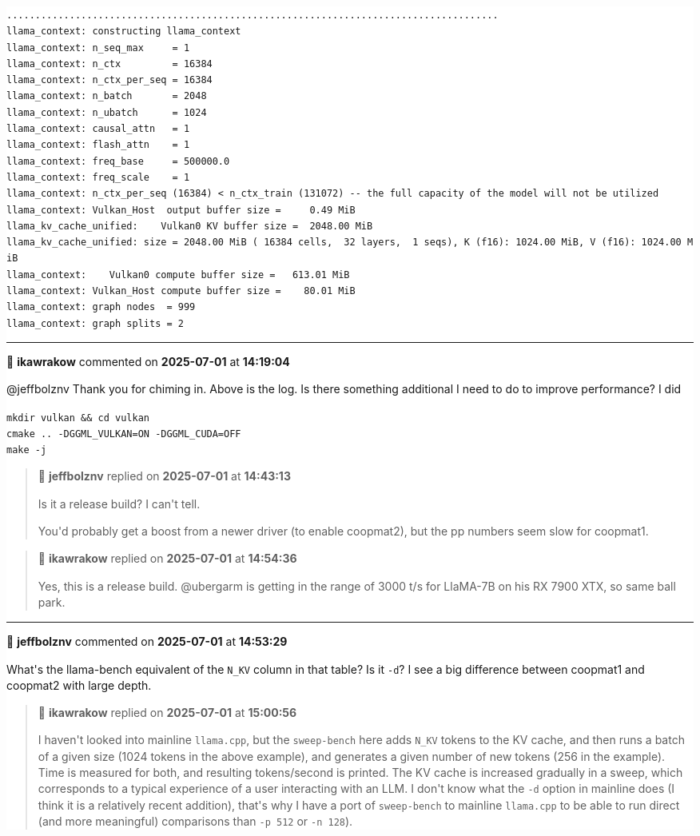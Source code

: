 ```code
......................................................................................
llama_context: constructing llama_context
llama_context: n_seq_max     = 1
llama_context: n_ctx         = 16384
llama_context: n_ctx_per_seq = 16384
llama_context: n_batch       = 2048
llama_context: n_ubatch      = 1024
llama_context: causal_attn   = 1
llama_context: flash_attn    = 1
llama_context: freq_base     = 500000.0
llama_context: freq_scale    = 1
llama_context: n_ctx_per_seq (16384) < n_ctx_train (131072) -- the full capacity of the model will not be utilized
llama_context: Vulkan_Host  output buffer size =     0.49 MiB
llama_kv_cache_unified:    Vulkan0 KV buffer size =  2048.00 MiB
llama_kv_cache_unified: size = 2048.00 MiB ( 16384 cells,  32 layers,  1 seqs), K (f16): 1024.00 MiB, V (f16): 1024.00 MiB
llama_context:    Vulkan0 compute buffer size =   613.01 MiB
llama_context: Vulkan_Host compute buffer size =    80.01 MiB
llama_context: graph nodes  = 999
llama_context: graph splits = 2
```

---

👤 **ikawrakow** commented on **2025-07-01** at **14:19:04**

@jeffbolznv  Thank you for chiming in. Above is the log. Is there something additional I need to do to improve performance? I did
```
mkdir vulkan && cd vulkan
cmake .. -DGGML_VULKAN=ON -DGGML_CUDA=OFF
make -j
```

> 👤 **jeffbolznv** replied on **2025-07-01** at **14:43:13**
> 
> Is it a release build? I can't tell.
> 
> You'd probably get a boost from a newer driver (to enable coopmat2), but the pp numbers seem slow for coopmat1.

> 👤 **ikawrakow** replied on **2025-07-01** at **14:54:36**
> 
> Yes, this is a release build. @ubergarm is getting in the range of 3000 t/s for LlaMA-7B on his RX 7900 XTX, so same ball park.

---

👤 **jeffbolznv** commented on **2025-07-01** at **14:53:29**

What's the llama-bench equivalent of the `N_KV` column in that table? Is it `-d`? I see a big difference between coopmat1 and coopmat2 with large depth.

> 👤 **ikawrakow** replied on **2025-07-01** at **15:00:56**
> 
> I haven't looked into mainline `llama.cpp`, but the `sweep-bench` here adds `N_KV` tokens to the KV cache, and then runs a batch of a given size (1024 tokens in the above example), and generates a given number of new tokens (256 in the example). Time is measured for both, and resulting tokens/second is printed. The KV cache is increased gradually in a sweep, which corresponds to a typical experience of a user interacting with an LLM.  I don't know what the `-d` option in mainline does (I think it is a relatively recent addition), that's why I have a port of `sweep-bench` to mainline `llama.cpp` to be able to run direct (and more meaningful) comparisons than `-p 512` or `-n 128`).
